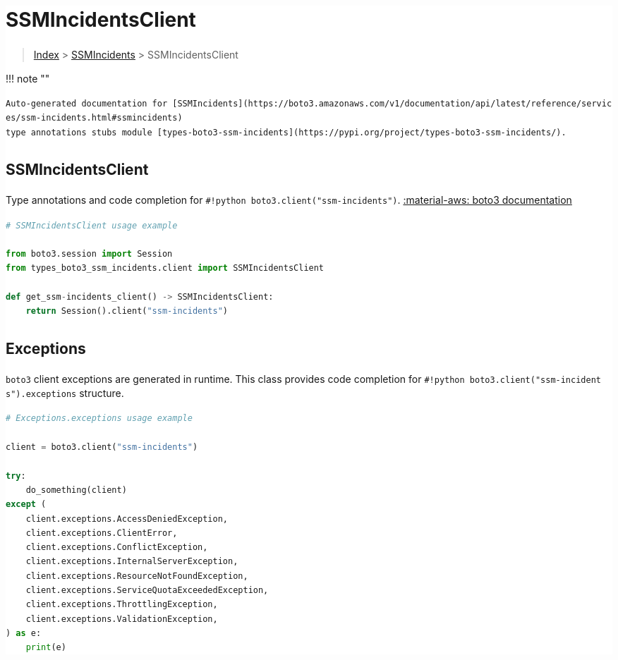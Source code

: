 # SSMIncidentsClient

> [Index](../README.md) > [SSMIncidents](./README.md) > SSMIncidentsClient

!!! note ""

    Auto-generated documentation for [SSMIncidents](https://boto3.amazonaws.com/v1/documentation/api/latest/reference/services/ssm-incidents.html#ssmincidents)
    type annotations stubs module [types-boto3-ssm-incidents](https://pypi.org/project/types-boto3-ssm-incidents/).

## SSMIncidentsClient

Type annotations and code completion for `#!python boto3.client("ssm-incidents")`.
[:material-aws: boto3 documentation](https://boto3.amazonaws.com/v1/documentation/api/latest/reference/services/ssm-incidents.html#SSMIncidents.Client)

```python
# SSMIncidentsClient usage example

from boto3.session import Session
from types_boto3_ssm_incidents.client import SSMIncidentsClient

def get_ssm-incidents_client() -> SSMIncidentsClient:
    return Session().client("ssm-incidents")
```

## Exceptions


`boto3` client exceptions are generated in runtime.
This class provides code completion for `#!python boto3.client("ssm-incidents").exceptions` structure.

```python
# Exceptions.exceptions usage example

client = boto3.client("ssm-incidents")

try:
    do_something(client)
except (
    client.exceptions.AccessDeniedException,
    client.exceptions.ClientError,
    client.exceptions.ConflictException,
    client.exceptions.InternalServerException,
    client.exceptions.ResourceNotFoundException,
    client.exceptions.ServiceQuotaExceededException,
    client.exceptions.ThrottlingException,
    client.exceptions.ValidationException,
) as e:
    print(e)
```
